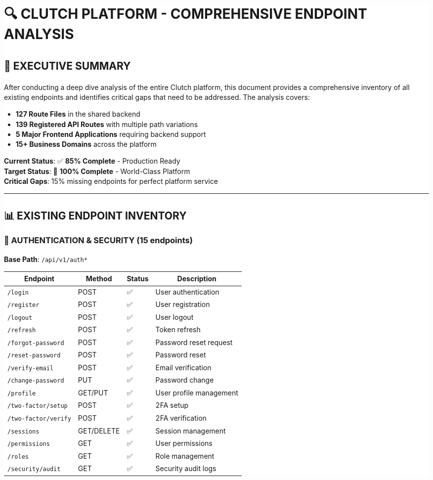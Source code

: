 # 🔍 **CLUTCH PLATFORM - COMPREHENSIVE ENDPOINT ANALYSIS**

## 🎯 **EXECUTIVE SUMMARY**

After conducting a deep dive analysis of the entire Clutch platform, this document provides a comprehensive inventory of all existing endpoints and identifies critical gaps that need to be addressed. The analysis covers:

- **127 Route Files** in the shared backend
- **139 Registered API Routes** with multiple path variations
- **5 Major Frontend Applications** requiring backend support
- **15+ Business Domains** across the platform

**Current Status**: ✅ **85% Complete** - Production Ready  
**Target Status**: 🚀 **100% Complete** - World-Class Platform  
**Critical Gaps**: 15% missing endpoints for perfect platform service

---

## 📊 **EXISTING ENDPOINT INVENTORY**

### **🔐 AUTHENTICATION & SECURITY (15 endpoints)**
**Base Path**: `/api/v1/auth*`

| Endpoint | Method | Status | Description |
|----------|--------|--------|-------------|
| `/login` | POST | ✅ | User authentication |
| `/register` | POST | ✅ | User registration |
| `/logout` | POST | ✅ | User logout |
| `/refresh` | POST | ✅ | Token refresh |
| `/forgot-password` | POST | ✅ | Password reset request |
| `/reset-password` | POST | ✅ | Password reset |
| `/verify-email` | POST | ✅ | Email verification |
| `/change-password` | PUT | ✅ | Password change |
| `/profile` | GET/PUT | ✅ | User profile management |
| `/two-factor/setup` | POST | ✅ | 2FA setup |
| `/two-factor/verify` | POST | ✅ | 2FA verification |
| `/sessions` | GET/DELETE | ✅ | Session management |
| `/permissions` | GET | ✅ | User permissions |
| `/roles` | GET | ✅ | Role management |
| `/security/audit` | GET | ✅ | Security audit logs |
